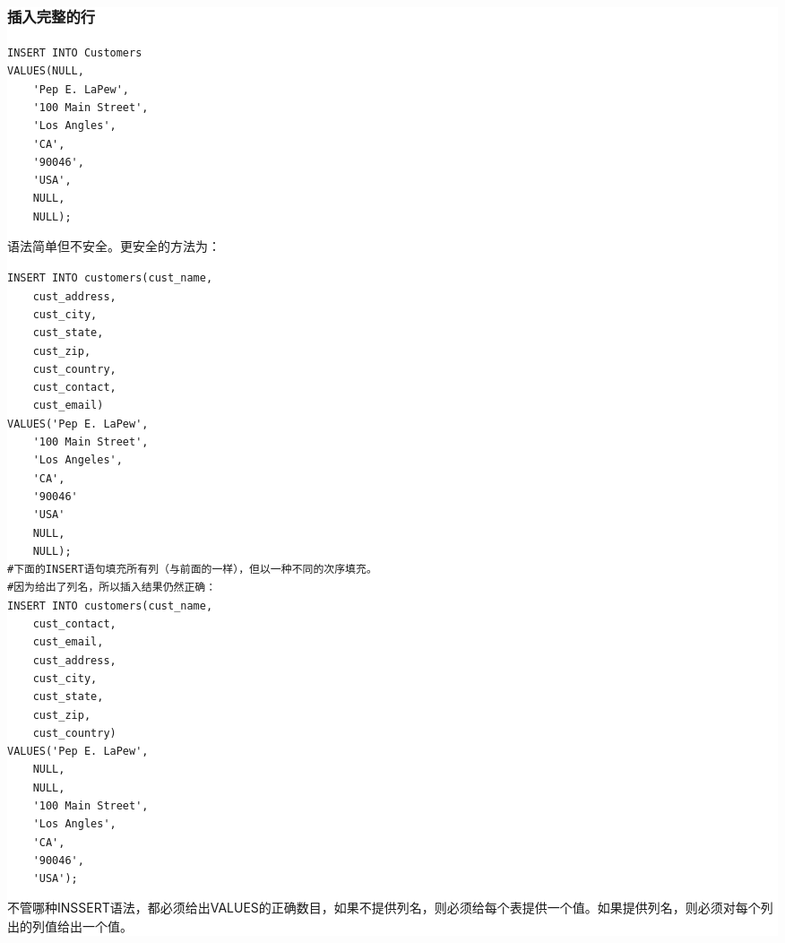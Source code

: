 ### 插入完整的行

```
INSERT INTO Customers
VALUES(NULL,
    'Pep E. LaPew',
    '100 Main Street',
    'Los Angles',
    'CA',
    '90046',
    'USA',
    NULL,
    NULL);
```
语法简单但不安全。更安全的方法为：
```
INSERT INTO customers(cust_name,
    cust_address,
    cust_city,
    cust_state,
    cust_zip,
    cust_country,
    cust_contact,
    cust_email)
VALUES('Pep E. LaPew',
    '100 Main Street',
    'Los Angeles',
    'CA',
    '90046'
    'USA'
    NULL,
    NULL);
#下面的INSERT语句填充所有列（与前面的一样），但以一种不同的次序填充。
#因为给出了列名，所以插入结果仍然正确：
INSERT INTO customers(cust_name,
    cust_contact,
    cust_email,
    cust_address,
    cust_city,
    cust_state,
    cust_zip,
    cust_country)
VALUES('Pep E. LaPew',
    NULL,
    NULL,
    '100 Main Street',
    'Los Angles',
    'CA',
    '90046',
    'USA');
```
不管哪种INSSERT语法，都必须给出VALUES的正确数目，如果不提供列名，则必须给每个表提供一个值。如果提供列名，则必须对每个列出的列值给出一个值。
